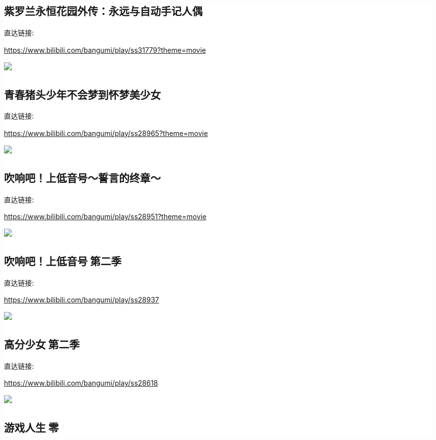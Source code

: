 ## 紫罗兰永恒花园外传：永远与自动手记人偶

直达链接:


https://www.bilibili.com/bangumi/play/ss31779?theme=movie


![](http://i0.hdslb.com/bfs/bangumi/image/107eb93eff876dee16da4bf270b31c3e250e49d6.png)


## 青春猪头少年不会梦到怀梦美少女


直达链接:


https://www.bilibili.com/bangumi/play/ss28965?theme=movie

![](http://i0.hdslb.com/bfs/bangumi/image/cfafce51c36912bbe0b25993c7fd9489456c7120.png)


## 吹响吧！上低音号～誓言的终章～

直达链接:



https://www.bilibili.com/bangumi/play/ss28951?theme=movie


![](http://i0.hdslb.com/bfs/bangumi/image/c8cdae20accbcbe0c1a54978a7a5bb85d2a59bff.jpg)



## 吹响吧！上低音号 第二季

直达链接:



https://www.bilibili.com/bangumi/play/ss28937


![](http://i0.hdslb.com/bfs/bangumi/image/fa2700aa713fd3f770599fe816b4f84f260519ca.jpg)


## 高分少女 第二季

直达链接:


https://www.bilibili.com/bangumi/play/ss28618


![](http://i0.hdslb.com/bfs/bangumi/f09755948b35f40196076dd291a9cc687febf1dd.png)



## 游戏人生 零

